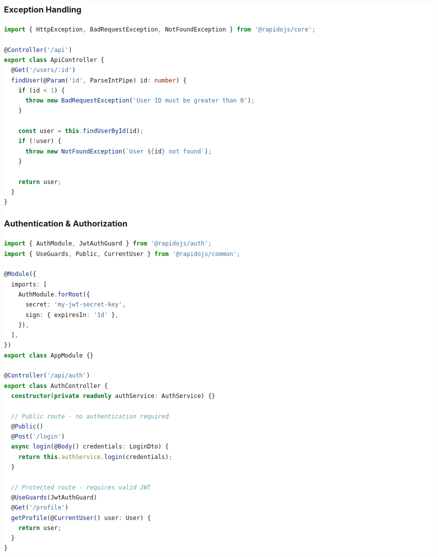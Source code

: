 ### Exception Handling

```typescript
import { HttpException, BadRequestException, NotFoundException } from '@rapidojs/core';

@Controller('/api')
export class ApiController {
  @Get('/users/:id')
  findUser(@Param('id', ParseIntPipe) id: number) {
    if (id < 1) {
      throw new BadRequestException('User ID must be greater than 0');
    }
    
    const user = this.findUserById(id);
    if (!user) {
      throw new NotFoundException(`User ${id} not found`);
    }
    
    return user;
  }
}
```

### Authentication & Authorization

```typescript
import { AuthModule, JwtAuthGuard } from '@rapidojs/auth';
import { UseGuards, Public, CurrentUser } from '@rapidojs/common';

@Module({
  imports: [
    AuthModule.forRoot({
      secret: 'my-jwt-secret-key',
      sign: { expiresIn: '1d' },
    }),
  ],
})
export class AppModule {}

@Controller('/api/auth')
export class AuthController {
  constructor(private readonly authService: AuthService) {}

  // Public route - no authentication required
  @Public()
  @Post('/login')
  async login(@Body() credentials: LoginDto) {
    return this.authService.login(credentials);
  }

  // Protected route - requires valid JWT
  @UseGuards(JwtAuthGuard)
  @Get('/profile')
  getProfile(@CurrentUser() user: User) {
    return user;
  }
}
```
